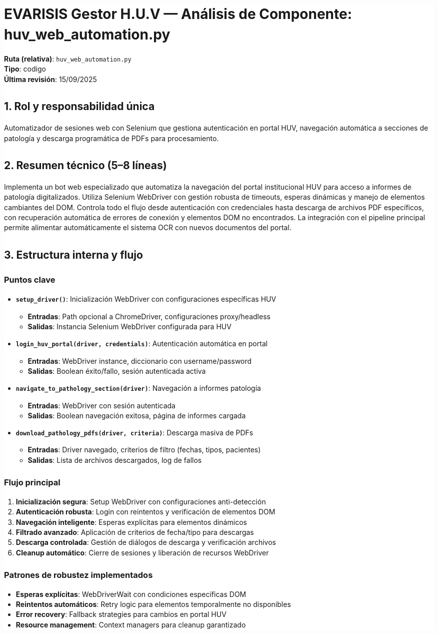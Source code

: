 # EVARISIS Gestor H.U.V — Análisis de Componente: huv_web_automation.py
**Ruta (relativa)**: `huv_web_automation.py`  
**Tipo**: codigo  
**Última revisión**: 15/09/2025  

## 1. Rol y responsabilidad única

Automatizador de sesiones web con Selenium que gestiona autenticación en portal HUV, navegación automática a secciones de patología y descarga programática de PDFs para procesamiento.

## 2. Resumen técnico (5–8 líneas)

Implementa un bot web especializado que automatiza la navegación del portal institucional HUV para acceso a informes de patología digitalizados. Utiliza Selenium WebDriver con gestión robusta de timeouts, esperas dinámicas y manejo de elementos cambiantes del DOM. Controla todo el flujo desde autenticación con credenciales hasta descarga de archivos PDF específicos, con recuperación automática de errores de conexión y elementos DOM no encontrados. La integración con el pipeline principal permite alimentar automáticamente el sistema OCR con nuevos documentos del portal.

## 3. Estructura interna y flujo

### Puntos clave

* **`setup_driver()`**: Inicialización WebDriver con configuraciones específicas HUV
  * **Entradas**: Path opcional a ChromeDriver, configuraciones proxy/headless
  * **Salidas**: Instancia Selenium WebDriver configurada para HUV

* **`login_huv_portal(driver, credentials)`**: Autenticación automática en portal
  * **Entradas**: WebDriver instance, diccionario con username/password
  * **Salidas**: Boolean éxito/fallo, sesión autenticada activa

* **`navigate_to_pathology_section(driver)`**: Navegación a informes patología
  * **Entradas**: WebDriver con sesión autenticada
  * **Salidas**: Boolean navegación exitosa, página de informes cargada

* **`download_pathology_pdfs(driver, criteria)`**: Descarga masiva de PDFs
  * **Entradas**: Driver navegado, criterios de filtro (fechas, tipos, pacientes)
  * **Salidas**: Lista de archivos descargados, log de fallos

### Flujo principal

1. **Inicialización segura**: Setup WebDriver con configuraciones anti-detección
2. **Autenticación robusta**: Login con reintentos y verificación de elementos DOM
3. **Navegación inteligente**: Esperas explícitas para elementos dinámicos
4. **Filtrado avanzado**: Aplicación de criterios de fecha/tipo para descargas
5. **Descarga controlada**: Gestión de diálogos de descarga y verificación archivos
6. **Cleanup automático**: Cierre de sesiones y liberación de recursos WebDriver

### Patrones de robustez implementados
- **Esperas explícitas**: WebDriverWait con condiciones específicas DOM
- **Reintentos automáticos**: Retry logic para elementos temporalmente no disponibles
- **Error recovery**: Fallback strategies para cambios en portal HUV
- **Resource management**: Context managers para cleanup garantizado
